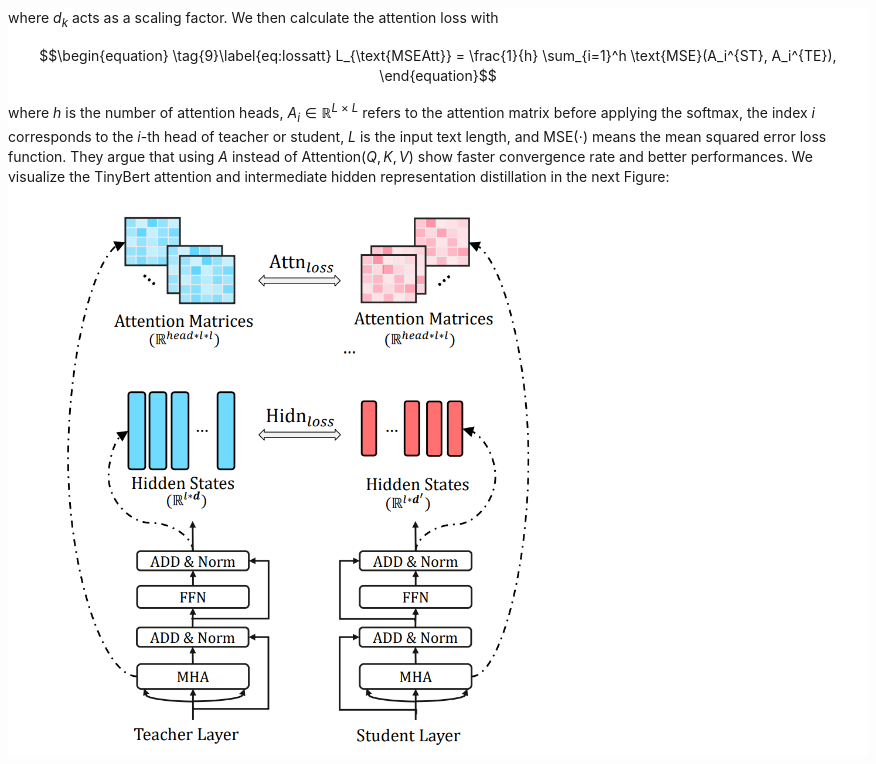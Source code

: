 where $d_k$ acts as a scaling factor. We then calculate
the attention loss with 

$$\begin{equation} \tag{9}\label{eq:lossatt}
    L_{\text{MSEAtt}} = \frac{1}{h} \sum_{i=1}^h \text{MSE}(A_i^{ST}, A_i^{TE}),
\end{equation}$$ 

where $h$ is the number of attention heads,
$A_i \in \mathbb{R}^{L \times L}$ refers to the attention matrix before
applying the softmax, the index $i$ corresponds to the $i$-th head of
teacher or student, $L$ is the input text length, and MSE$(\cdot)$ means
the mean squared error loss function. They argue that using $A$ instead
of $\text{Attention}(Q, K, V)$  show faster convergence rate and
better performances. We visualize the TinyBert attention and
intermediate hidden representation distillation in the next Figure:

<figure>
<img src="/assets/img/master-thesis/layer_distill.PNG" alt="interview-img" width="500">